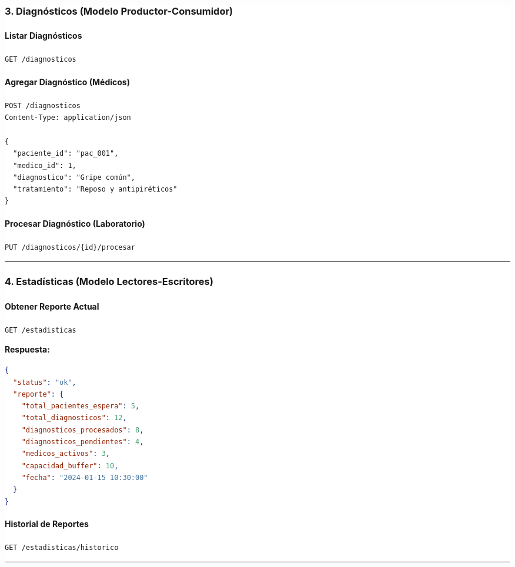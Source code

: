 ### 3. Diagnósticos (Modelo Productor-Consumidor)

#### Listar Diagnósticos
```
GET /diagnosticos
```

#### Agregar Diagnóstico (Médicos)
```
POST /diagnosticos
Content-Type: application/json

{
  "paciente_id": "pac_001",
  "medico_id": 1,
  "diagnostico": "Gripe común",
  "tratamiento": "Reposo y antipiréticos"
}
```

#### Procesar Diagnóstico (Laboratorio)
```
PUT /diagnosticos/{id}/procesar
```

---

### 4. Estadísticas (Modelo Lectores-Escritores)

#### Obtener Reporte Actual
```
GET /estadisticas
```

**Respuesta:**
```json
{
  "status": "ok",
  "reporte": {
    "total_pacientes_espera": 5,
    "total_diagnosticos": 12,
    "diagnosticos_procesados": 8,
    "diagnosticos_pendientes": 4,
    "medicos_activos": 3,
    "capacidad_buffer": 10,
    "fecha": "2024-01-15 10:30:00"
  }
}
```

#### Historial de Reportes
```
GET /estadisticas/historico
```

---